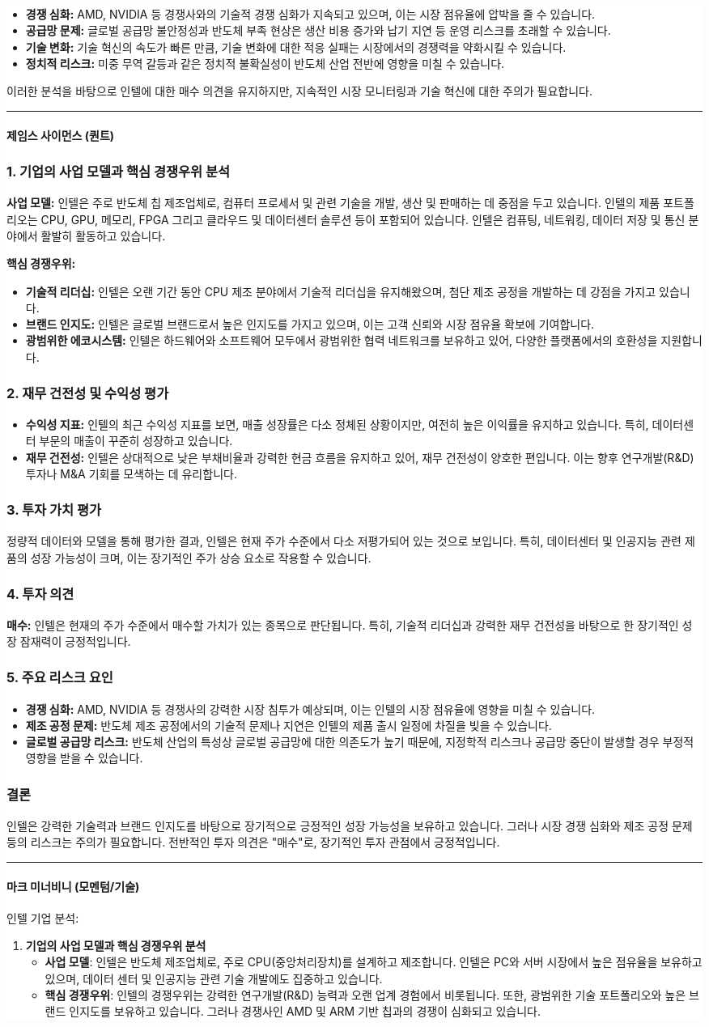 - **경쟁 심화:** AMD, NVIDIA 등 경쟁사와의 기술적 경쟁 심화가 지속되고 있으며, 이는 시장 점유율에 압박을 줄 수 있습니다.
- **공급망 문제:** 글로벌 공급망 불안정성과 반도체 부족 현상은 생산 비용 증가와 납기 지연 등 운영 리스크를 초래할 수 있습니다.
- **기술 변화:** 기술 혁신의 속도가 빠른 만큼, 기술 변화에 대한 적응 실패는 시장에서의 경쟁력을 약화시킬 수 있습니다.
- **정치적 리스크:** 미중 무역 갈등과 같은 정치적 불확실성이 반도체 산업 전반에 영향을 미칠 수 있습니다.

이러한 분석을 바탕으로 인텔에 대한 매수 의견을 유지하지만, 지속적인 시장 모니터링과 기술 혁신에 대한 주의가 필요합니다.

---

#### 제임스 사이먼스 (퀀트)
### 1. 기업의 사업 모델과 핵심 경쟁우위 분석

**사업 모델:**
인텔은 주로 반도체 칩 제조업체로, 컴퓨터 프로세서 및 관련 기술을 개발, 생산 및 판매하는 데 중점을 두고 있습니다. 인텔의 제품 포트폴리오는 CPU, GPU, 메모리, FPGA 그리고 클라우드 및 데이터센터 솔루션 등이 포함되어 있습니다. 인텔은 컴퓨팅, 네트워킹, 데이터 저장 및 통신 분야에서 활발히 활동하고 있습니다.

**핵심 경쟁우위:**
- **기술적 리더십:** 인텔은 오랜 기간 동안 CPU 제조 분야에서 기술적 리더십을 유지해왔으며, 첨단 제조 공정을 개발하는 데 강점을 가지고 있습니다.
- **브랜드 인지도:** 인텔은 글로벌 브랜드로서 높은 인지도를 가지고 있으며, 이는 고객 신뢰와 시장 점유율 확보에 기여합니다.
- **광범위한 에코시스템:** 인텔은 하드웨어와 소프트웨어 모두에서 광범위한 협력 네트워크를 보유하고 있어, 다양한 플랫폼에서의 호환성을 지원합니다.

### 2. 재무 건전성 및 수익성 평가

- **수익성 지표:** 인텔의 최근 수익성 지표를 보면, 매출 성장률은 다소 정체된 상황이지만, 여전히 높은 이익률을 유지하고 있습니다. 특히, 데이터센터 부문의 매출이 꾸준히 성장하고 있습니다.
- **재무 건전성:** 인텔은 상대적으로 낮은 부채비율과 강력한 현금 흐름을 유지하고 있어, 재무 건전성이 양호한 편입니다. 이는 향후 연구개발(R&D) 투자나 M&A 기회를 모색하는 데 유리합니다.

### 3. 투자 가치 평가

정량적 데이터와 모델을 통해 평가한 결과, 인텔은 현재 주가 수준에서 다소 저평가되어 있는 것으로 보입니다. 특히, 데이터센터 및 인공지능 관련 제품의 성장 가능성이 크며, 이는 장기적인 주가 상승 요소로 작용할 수 있습니다.

### 4. 투자 의견

**매수:** 인텔은 현재의 주가 수준에서 매수할 가치가 있는 종목으로 판단됩니다. 특히, 기술적 리더십과 강력한 재무 건전성을 바탕으로 한 장기적인 성장 잠재력이 긍정적입니다.

### 5. 주요 리스크 요인

- **경쟁 심화:** AMD, NVIDIA 등 경쟁사의 강력한 시장 침투가 예상되며, 이는 인텔의 시장 점유율에 영향을 미칠 수 있습니다.
- **제조 공정 문제:** 반도체 제조 공정에서의 기술적 문제나 지연은 인텔의 제품 출시 일정에 차질을 빚을 수 있습니다.
- **글로벌 공급망 리스크:** 반도체 산업의 특성상 글로벌 공급망에 대한 의존도가 높기 때문에, 지정학적 리스크나 공급망 중단이 발생할 경우 부정적 영향을 받을 수 있습니다.

### 결론

인텔은 강력한 기술력과 브랜드 인지도를 바탕으로 장기적으로 긍정적인 성장 가능성을 보유하고 있습니다. 그러나 시장 경쟁 심화와 제조 공정 문제 등의 리스크는 주의가 필요합니다. 전반적인 투자 의견은 "매수"로, 장기적인 투자 관점에서 긍정적입니다.

---

#### 마크 미너비니 (모멘텀/기술)
인텔 기업 분석:

1. **기업의 사업 모델과 핵심 경쟁우위 분석**
   - **사업 모델**: 인텔은 반도체 제조업체로, 주로 CPU(중앙처리장치)를 설계하고 제조합니다. 인텔은 PC와 서버 시장에서 높은 점유율을 보유하고 있으며, 데이터 센터 및 인공지능 관련 기술 개발에도 집중하고 있습니다.
   - **핵심 경쟁우위**: 인텔의 경쟁우위는 강력한 연구개발(R&D) 능력과 오랜 업계 경험에서 비롯됩니다. 또한, 광범위한 기술 포트폴리오와 높은 브랜드 인지도를 보유하고 있습니다. 그러나 경쟁사인 AMD 및 ARM 기반 칩과의 경쟁이 심화되고 있습니다.
